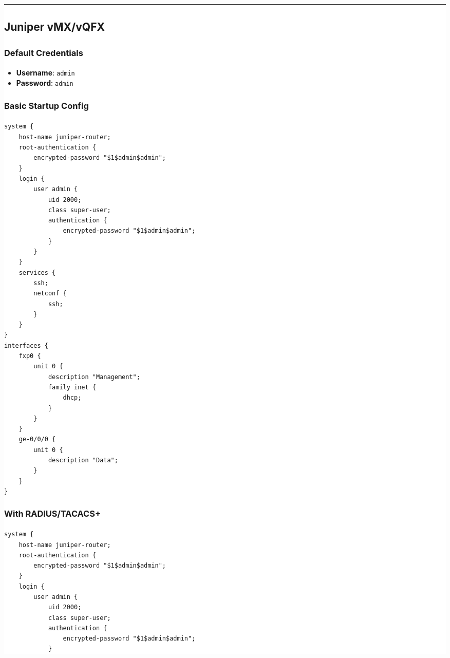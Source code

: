 
---

## Juniper vMX/vQFX

### Default Credentials
- **Username**: `admin`
- **Password**: `admin`

### Basic Startup Config
```
system {
    host-name juniper-router;
    root-authentication {
        encrypted-password "$1$admin$admin";
    }
    login {
        user admin {
            uid 2000;
            class super-user;
            authentication {
                encrypted-password "$1$admin$admin";
            }
        }
    }
    services {
        ssh;
        netconf {
            ssh;
        }
    }
}
interfaces {
    fxp0 {
        unit 0 {
            description "Management";
            family inet {
                dhcp;
            }
        }
    }
    ge-0/0/0 {
        unit 0 {
            description "Data";
        }
    }
}
```

### With RADIUS/TACACS+
```
system {
    host-name juniper-router;
    root-authentication {
        encrypted-password "$1$admin$admin";
    }
    login {
        user admin {
            uid 2000;
            class super-user;
            authentication {
                encrypted-password "$1$admin$admin";
            }
```